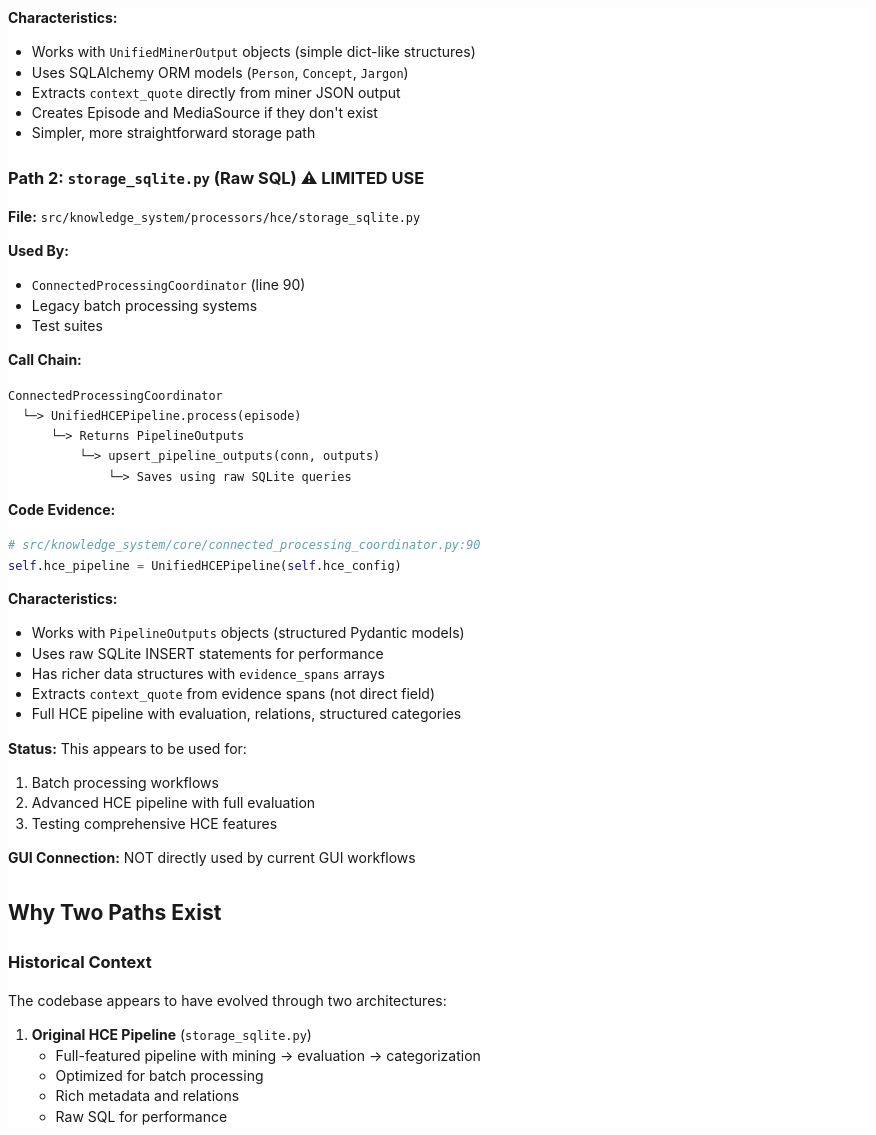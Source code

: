 **Characteristics:**
- Works with `UnifiedMinerOutput` objects (simple dict-like structures)
- Uses SQLAlchemy ORM models (`Person`, `Concept`, `Jargon`)
- Extracts `context_quote` directly from miner JSON output
- Creates Episode and MediaSource if they don't exist
- Simpler, more straightforward storage path

### Path 2: `storage_sqlite.py` (Raw SQL) ⚠️ LIMITED USE

**File:** `src/knowledge_system/processors/hce/storage_sqlite.py`

**Used By:**
- `ConnectedProcessingCoordinator` (line 90)
- Legacy batch processing systems
- Test suites

**Call Chain:**
```
ConnectedProcessingCoordinator
  └─> UnifiedHCEPipeline.process(episode)
      └─> Returns PipelineOutputs
          └─> upsert_pipeline_outputs(conn, outputs)
              └─> Saves using raw SQLite queries
```

**Code Evidence:**
```python
# src/knowledge_system/core/connected_processing_coordinator.py:90
self.hce_pipeline = UnifiedHCEPipeline(self.hce_config)
```

**Characteristics:**
- Works with `PipelineOutputs` objects (structured Pydantic models)
- Uses raw SQLite INSERT statements for performance
- Has richer data structures with `evidence_spans` arrays
- Extracts `context_quote` from evidence spans (not direct field)
- Full HCE pipeline with evaluation, relations, structured categories

**Status:** This appears to be used for:
1. Batch processing workflows
2. Advanced HCE pipeline with full evaluation
3. Testing comprehensive HCE features

**GUI Connection:** NOT directly used by current GUI workflows

## Why Two Paths Exist

### Historical Context

The codebase appears to have evolved through two architectures:

1. **Original HCE Pipeline** (`storage_sqlite.py`)
   - Full-featured pipeline with mining → evaluation → categorization
   - Optimized for batch processing
   - Rich metadata and relations
   - Raw SQL for performance
